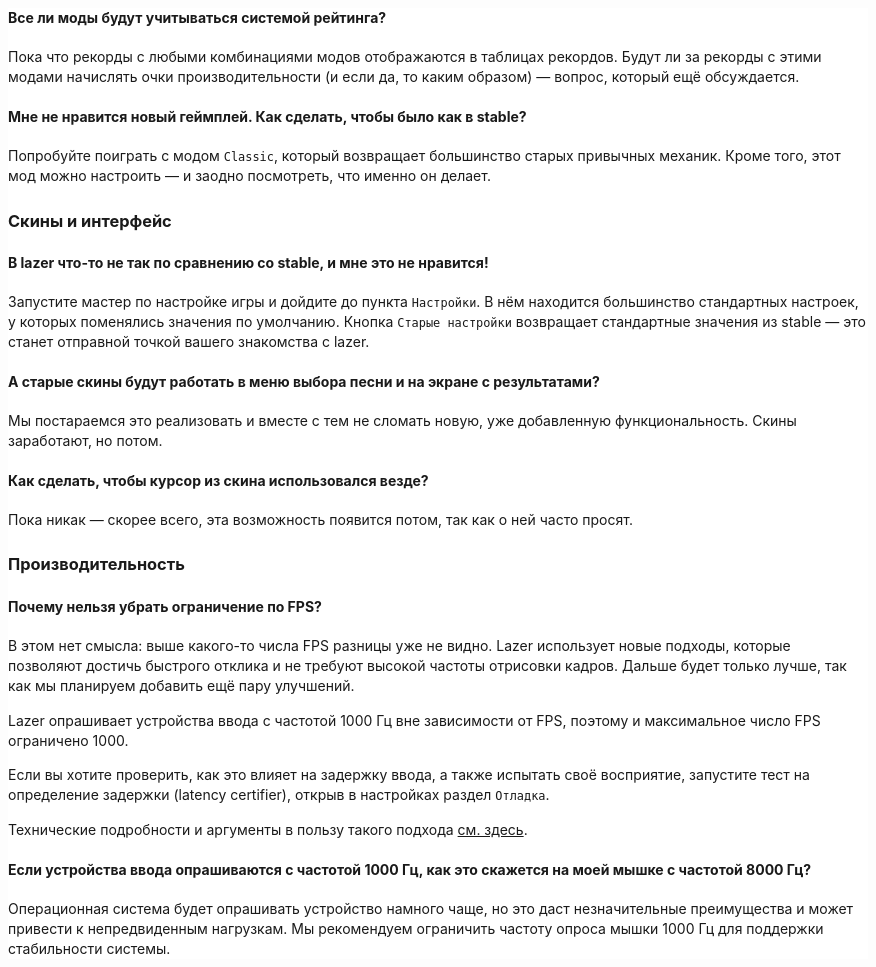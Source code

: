 #### Все ли моды будут учитываться системой рейтинга?

Пока что рекорды с любыми комбинациями модов отображаются в таблицах рекордов. Будут ли за рекорды с этими модами начислять очки производительности (и если да, то каким образом) — вопрос, который ещё обсуждается.

#### Мне не нравится новый геймплей. Как сделать, чтобы было как в stable?

Попробуйте поиграть с модом `Classic`, который возвращает большинство старых привычных механик. Кроме того, этот мод можно настроить — и заодно посмотреть, что именно он делает.

### Скины и интерфейс

#### В lazer что-то не так по сравнению со stable, и мне это не нравится!

Запустите мастер по настройке игры и дойдите до пункта `Настройки`. В нём находится большинство стандартных настроек, у которых поменялись значения по умолчанию. Кнопка `Старые настройки` возвращает стандартные значения из stable — это станет отправной точкой вашего знакомства с lazer.

#### А старые скины будут работать в меню выбора песни и на экране с результатами?

Мы постараемся это реализовать и вместе с тем не сломать новую, уже добавленную функциональность. Скины заработают, но потом.

#### Как сделать, чтобы курсор из скина использовался везде?

Пока никак — скорее всего, эта возможность появится потом, так как о ней часто просят.

### Производительность

#### Почему нельзя убрать ограничение по FPS?

В этом нет смысла: выше какого-то числа FPS разницы уже не видно. Lazer использует новые подходы, которые позволяют достичь быстрого отклика и не требуют высокой частоты отрисовки кадров. Дальше будет только лучше, так как мы планируем добавить ещё пару улучшений.

Lazer опрашивает устройства ввода с частотой 1000 Гц вне зависимости от FPS, поэтому и максимальное число FPS ограничено 1000.

Если вы хотите проверить, как это влияет на задержку ввода, а также испытать своё восприятие, запустите тест на определение задержки (latency certifier), открыв в настройках раздел `Отладка`.

Технические подробности и аргументы в пользу такого подхода [см. здесь](https://github.com/ppy/osu/wiki/Latency-and-unlimited-frame-rates).

#### Если устройства ввода опрашиваются с частотой 1000 Гц, как это скажется на моей мышке с частотой 8000 Гц?

Операционная система будет опрашивать устройство намного чаще, но это даст незначительные преимущества и может привести к непредвиденным нагрузкам. Мы рекомендуем ограничить частоту опроса мышки 1000 Гц для поддержки стабильности системы.
